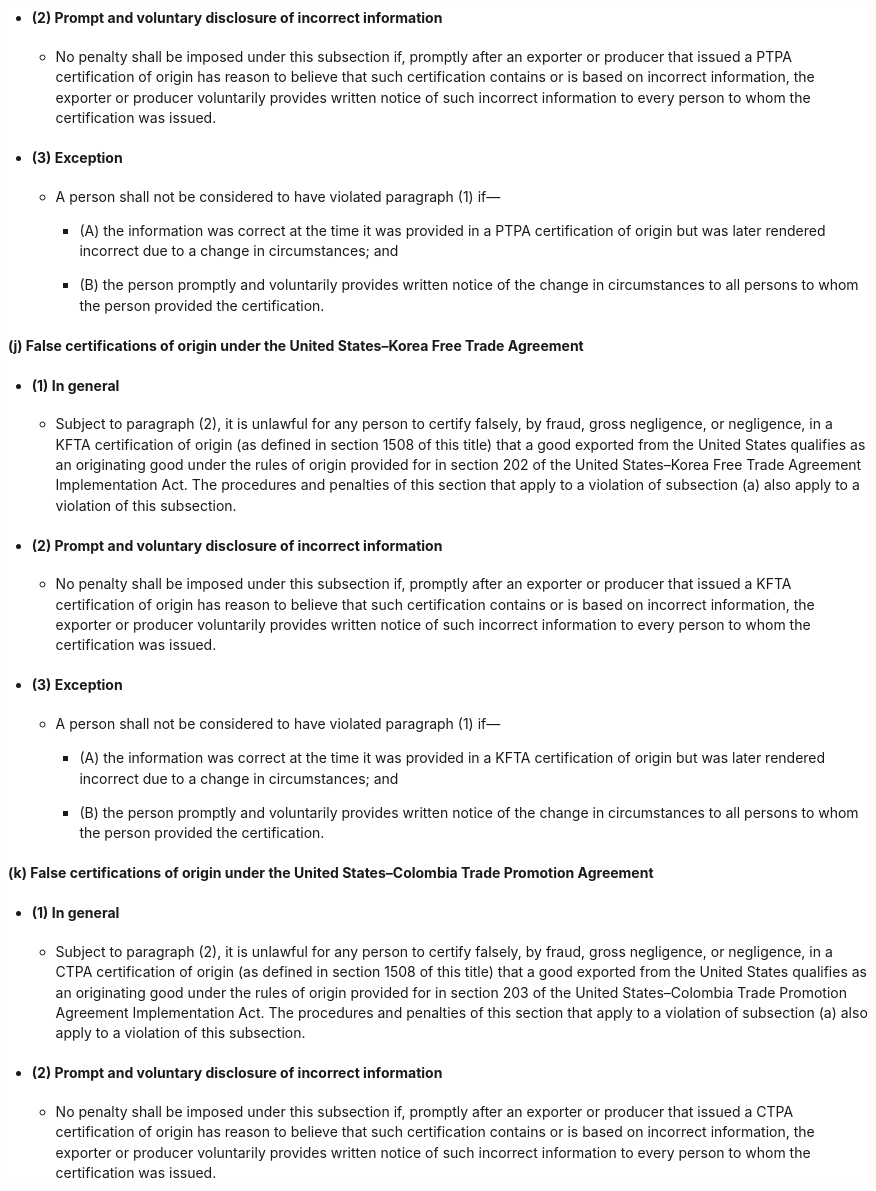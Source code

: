 * #### (2) Prompt and voluntary disclosure of incorrect information
  * No penalty shall be imposed under this subsection if, promptly after an exporter or producer that issued a PTPA certification of origin has reason to believe that such certification contains or is based on incorrect information, the exporter or producer voluntarily provides written notice of such incorrect information to every person to whom the certification was issued.

* #### (3) Exception
  * A person shall not be considered to have violated paragraph (1) if—

    * (A) the information was correct at the time it was provided in a PTPA certification of origin but was later rendered incorrect due to a change in circumstances; and

    * (B) the person promptly and voluntarily provides written notice of the change in circumstances to all persons to whom the person provided the certification.

#### (j) False certifications of origin under the United States–Korea Free Trade Agreement
* #### (1) In general
  * Subject to paragraph (2), it is unlawful for any person to certify falsely, by fraud, gross negligence, or negligence, in a KFTA certification of origin (as defined in section 1508 of this title) that a good exported from the United States qualifies as an originating good under the rules of origin provided for in section 202 of the United States–Korea Free Trade Agreement Implementation Act. The procedures and penalties of this section that apply to a violation of subsection (a) also apply to a violation of this subsection.

* #### (2) Prompt and voluntary disclosure of incorrect information
  * No penalty shall be imposed under this subsection if, promptly after an exporter or producer that issued a KFTA certification of origin has reason to believe that such certification contains or is based on incorrect information, the exporter or producer voluntarily provides written notice of such incorrect information to every person to whom the certification was issued.

* #### (3) Exception
  * A person shall not be considered to have violated paragraph (1) if—

    * (A) the information was correct at the time it was provided in a KFTA certification of origin but was later rendered incorrect due to a change in circumstances; and

    * (B) the person promptly and voluntarily provides written notice of the change in circumstances to all persons to whom the person provided the certification.

#### (k) False certifications of origin under the United States–Colombia Trade Promotion Agreement
* #### (1) In general
  * Subject to paragraph (2), it is unlawful for any person to certify falsely, by fraud, gross negligence, or negligence, in a CTPA certification of origin (as defined in section 1508 of this title) that a good exported from the United States qualifies as an originating good under the rules of origin provided for in section 203 of the United States–Colombia Trade Promotion Agreement Implementation Act. The procedures and penalties of this section that apply to a violation of subsection (a) also apply to a violation of this subsection.

* #### (2) Prompt and voluntary disclosure of incorrect information
  * No penalty shall be imposed under this subsection if, promptly after an exporter or producer that issued a CTPA certification of origin has reason to believe that such certification contains or is based on incorrect information, the exporter or producer voluntarily provides written notice of such incorrect information to every person to whom the certification was issued.
